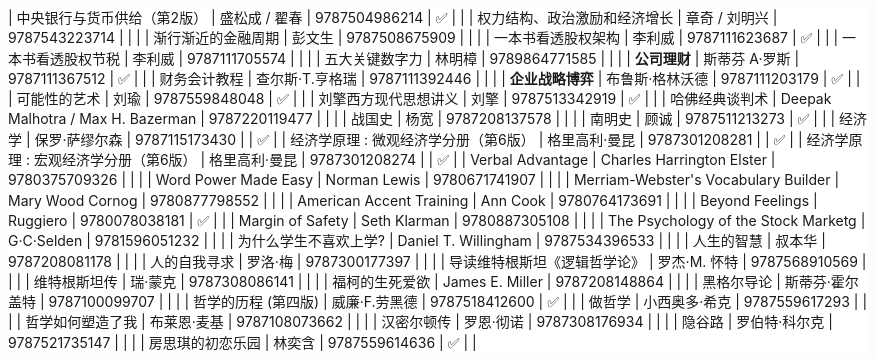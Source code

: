 | 中央银行与货币供给（第2版） | 盛松成 / 翟春 | 9787504986214 | ✅ |  |
| 权力结构、政治激励和经济增长 | 章奇 / 刘明兴 | 9787543223714 |  |  |
| 渐行渐近的金融周期 | 彭文生 | 9787508675909 |  |  |
| 一本书看透股权架构 | 李利威 | 9787111623687 | ✅ |  |
| 一本书看透股权节税 | 李利威 | 9787111705574 |  |  |
| 五大关键数字力 | 林明樟 | 9789864771585 |  |  |
| **公司理财** | 斯蒂芬 A·罗斯 | 9787111367512 | ✅ |  |
| 财务会计教程 | 查尔斯·T.亨格瑞 | 9787111392446 |  |  |
| **企业战略博弈** | 布鲁斯·格林沃德 | 9787111203179 | ✅ |  |
| 可能性的艺术 | 刘瑜 | 9787559848048 | ✅ |  |
| 刘擎西方现代思想讲义 | 刘擎 | 9787513342919 | ✅ |  |
| 哈佛经典谈判术 | Deepak Malhotra / Max H. Bazerman | 9787220119477 |  |  |
| 战国史 | 杨宽 | 9787208137578 |  |  |
| 南明史 | 顾诚 | 9787511213273 | ✅ |  |
| 经济学 | 保罗·萨缪尔森 | 9787115173430 |  | ✅ |
| 经济学原理 : 微观经济学分册（第6版） | 格里高利·曼昆 | 9787301208281 |  | ✅ |
| 经济学原理 : 宏观经济学分册（第6版） | 格里高利·曼昆 | 9787301208274 |  | ✅ |
| Verbal Advantage | Charles Harrington Elster | 9780375709326 |  |  |
| Word Power Made Easy | Norman Lewis | 9780671741907 |  |  |
| Merriam-Webster's Vocabulary Builder | Mary Wood Cornog | 9780877798552 |  |  |
| American Accent Training | Ann Cook | 9780764173691 |  |  |
| Beyond Feelings | Ruggiero | 9780078038181 | ✅ |  |
| Margin of Safety | Seth Klarman | 9780887305108 |  |  |
| The Psychology of the Stock Marketg | G·C·Selden | 9781596051232 |  |  |
| 为什么学生不喜欢上学? | Daniel T. Willingham | 9787534396533 |  |  |
| 人生的智慧 | 叔本华 | 9787208081178 |  |  |
| 人的自我寻求 | 罗洛·梅 | 9787300177397 |  |  |
| 导读维特根斯坦《逻辑哲学论》 | 罗杰·M. 怀特 | 9787568910569 |  |  |
| 维特根斯坦传 | 瑞·蒙克 | 9787308086141 |  |  |
| 福柯的生死爱欲 | James E. Miller | 9787208148864 |  |  |
| 黑格尔导论 | 斯蒂芬·霍尔盖特 | 9787100099707 |  |  |
| 哲学的历程 (第四版) | 威廉·F.劳黑德 | 9787518412600 | ✅ |  |
| 做哲学 | 小西奥多·希克 | 9787559617293 |  |  |
| 哲学如何塑造了我 | 布莱恩·麦基 | 9787108073662 |  |  |
| 汉密尔顿传 | 罗恩·彻诺 | 9787308176934 |  |  |
| 隐谷路 | 罗伯特·科尔克 | 9787521735147 |  |  |
| 房思琪的初恋乐园 | 林奕含 | 9787559614636 | ✅ |  |
